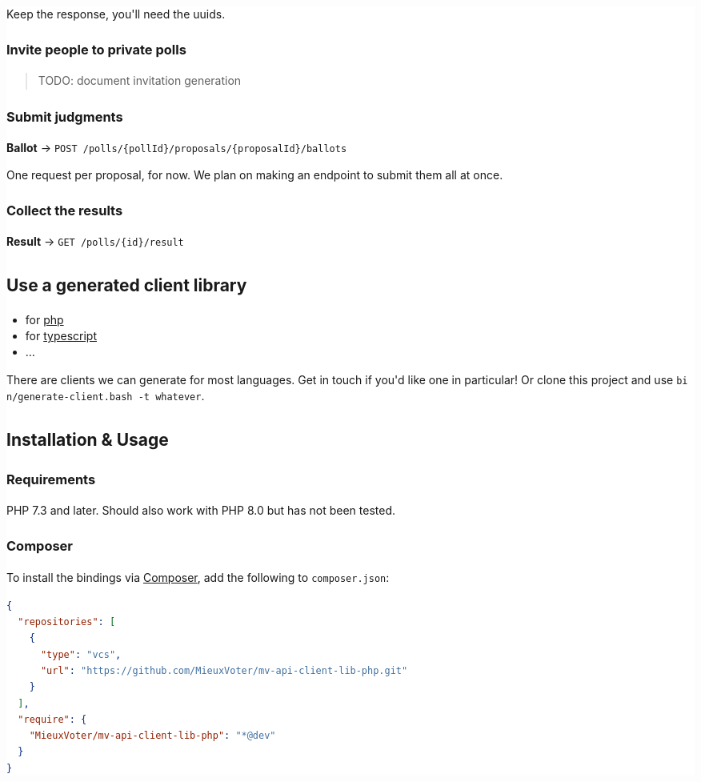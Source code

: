 Keep the response, you'll need the uuids.

### Invite people to private polls

> TODO: document invitation generation

### Submit judgments

**Ballot** → `POST /polls/{pollId}/proposals/{proposalId}/ballots`

One request per proposal, for now.  We plan on making an endpoint to submit them all at once.

### Collect the results

**Result** → `GET /polls/{id}/result`

## Use a generated client library

- for [php](https://github.com/MieuxVoter/mv-api-client-lib-php)
- for [typescript](https://github.com/MieuxVoter/mv-api-client-lib-typescript)
- …

There are clients we can generate for most languages.
Get in touch if you'd like one in particular!
Or clone this project and use `bin/generate-client.bash -t whatever`.



## Installation & Usage

### Requirements

PHP 7.3 and later.
Should also work with PHP 8.0 but has not been tested.

### Composer

To install the bindings via [Composer](https://getcomposer.org/), add the following to `composer.json`:

```json
{
  "repositories": [
    {
      "type": "vcs",
      "url": "https://github.com/MieuxVoter/mv-api-client-lib-php.git"
    }
  ],
  "require": {
    "MieuxVoter/mv-api-client-lib-php": "*@dev"
  }
}
```
